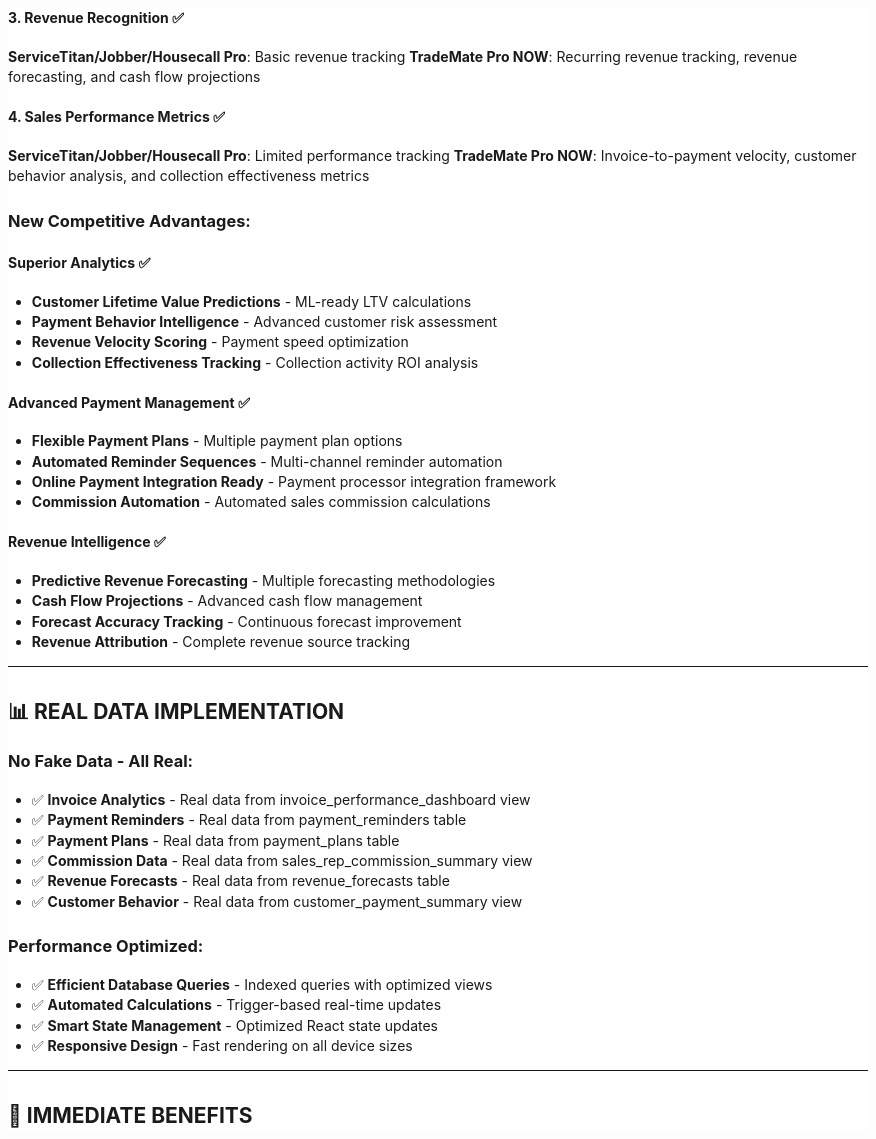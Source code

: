 #### **3. Revenue Recognition ✅**
**ServiceTitan/Jobber/Housecall Pro**: Basic revenue tracking
**TradeMate Pro NOW**: Recurring revenue tracking, revenue forecasting, and cash flow projections

#### **4. Sales Performance Metrics ✅**
**ServiceTitan/Jobber/Housecall Pro**: Limited performance tracking
**TradeMate Pro NOW**: Invoice-to-payment velocity, customer behavior analysis, and collection effectiveness metrics

### **New Competitive Advantages:**

#### **Superior Analytics ✅**
- **Customer Lifetime Value Predictions** - ML-ready LTV calculations
- **Payment Behavior Intelligence** - Advanced customer risk assessment
- **Revenue Velocity Scoring** - Payment speed optimization
- **Collection Effectiveness Tracking** - Collection activity ROI analysis

#### **Advanced Payment Management ✅**
- **Flexible Payment Plans** - Multiple payment plan options
- **Automated Reminder Sequences** - Multi-channel reminder automation
- **Online Payment Integration Ready** - Payment processor integration framework
- **Commission Automation** - Automated sales commission calculations

#### **Revenue Intelligence ✅**
- **Predictive Revenue Forecasting** - Multiple forecasting methodologies
- **Cash Flow Projections** - Advanced cash flow management
- **Forecast Accuracy Tracking** - Continuous forecast improvement
- **Revenue Attribution** - Complete revenue source tracking

---

## 📊 **REAL DATA IMPLEMENTATION**

### **No Fake Data - All Real:**
- ✅ **Invoice Analytics** - Real data from invoice_performance_dashboard view
- ✅ **Payment Reminders** - Real data from payment_reminders table
- ✅ **Payment Plans** - Real data from payment_plans table
- ✅ **Commission Data** - Real data from sales_rep_commission_summary view
- ✅ **Revenue Forecasts** - Real data from revenue_forecasts table
- ✅ **Customer Behavior** - Real data from customer_payment_summary view

### **Performance Optimized:**
- ✅ **Efficient Database Queries** - Indexed queries with optimized views
- ✅ **Automated Calculations** - Trigger-based real-time updates
- ✅ **Smart State Management** - Optimized React state updates
- ✅ **Responsive Design** - Fast rendering on all device sizes

---

## 🚀 **IMMEDIATE BENEFITS**
